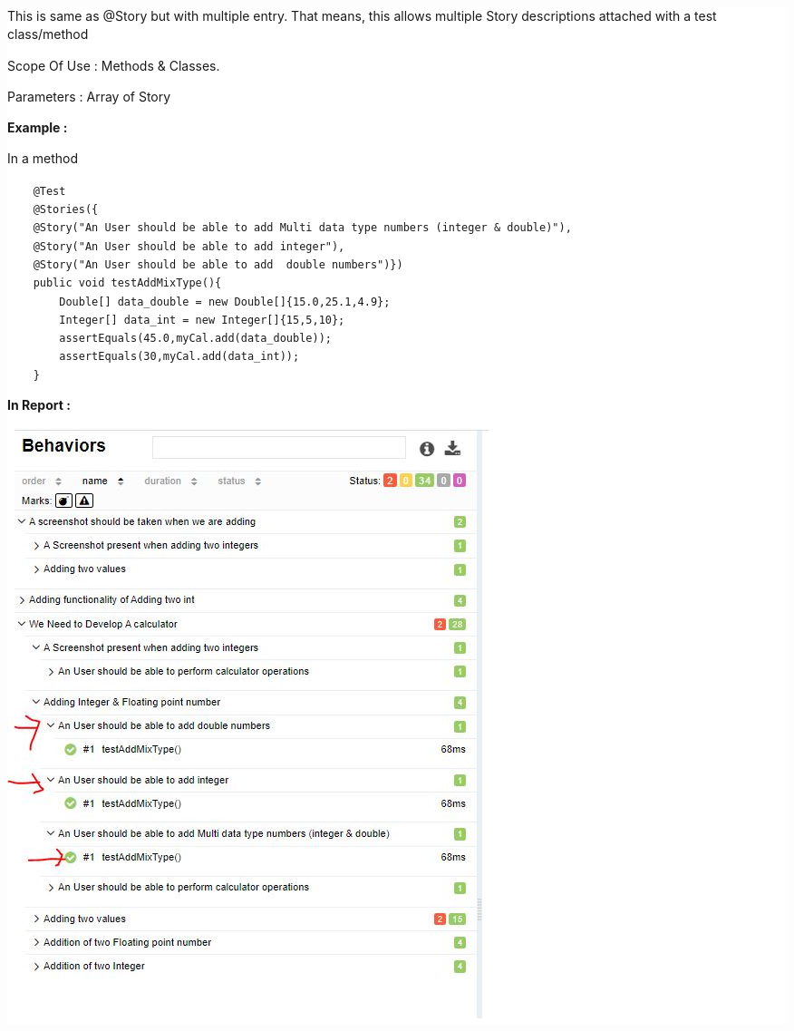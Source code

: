 This is same as @Story but with multiple entry. That means, this allows multiple Story descriptions attached with a test class/method

Scope Of Use : Methods & Classes.

Parameters : Array of Story

**Example :**

In a method 

``` 
    @Test
    @Stories({
    @Story("An User should be able to add Multi data type numbers (integer & double)"),
    @Story("An User should be able to add integer"),
    @Story("An User should be able to add  double numbers")})
    public void testAddMixType(){
        Double[] data_double = new Double[]{15.0,25.1,4.9};
        Integer[] data_int = new Integer[]{15,5,10};
        assertEquals(45.0,myCal.add(data_double));
        assertEquals(30,myCal.add(data_int));
    }

```

**In Report :**

![stories-method](/images/allure/allure2/stories-method.JPG)
